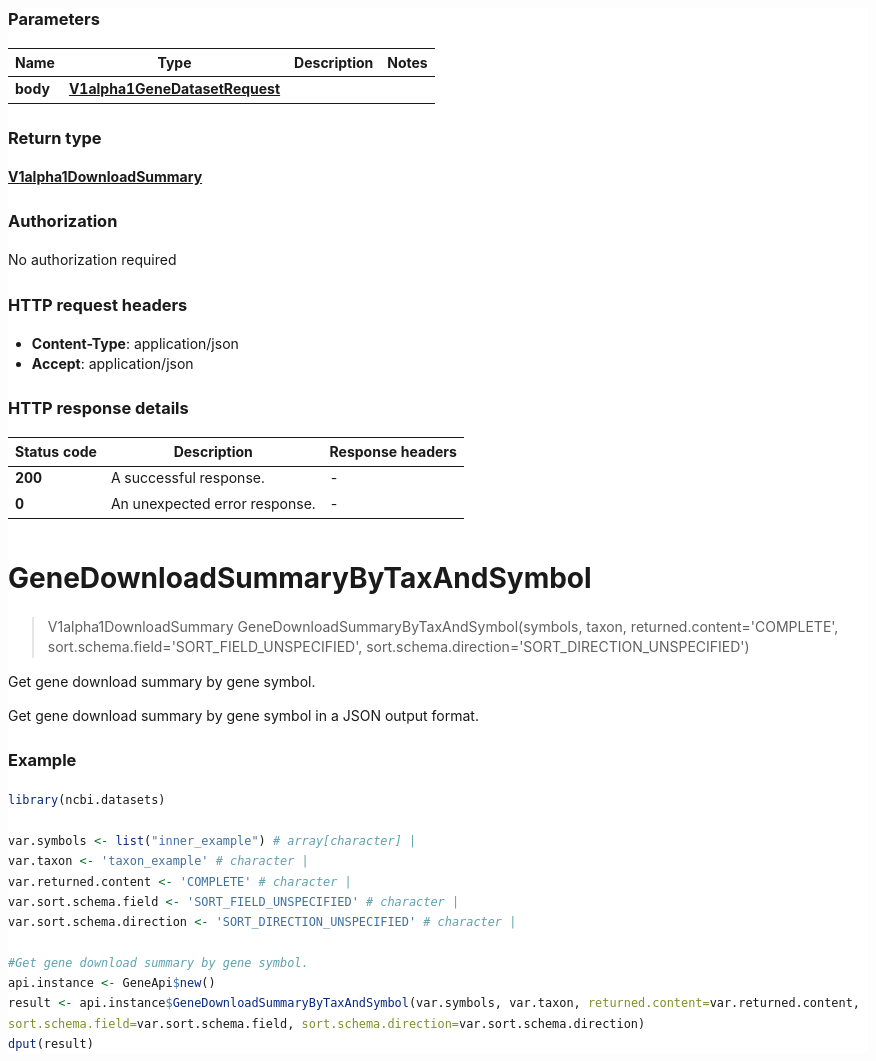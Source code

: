 ### Parameters

Name | Type | Description  | Notes
------------- | ------------- | ------------- | -------------
 **body** | [**V1alpha1GeneDatasetRequest**](V1alpha1GeneDatasetRequest.md)|  | 

### Return type

[**V1alpha1DownloadSummary**](v1alpha1DownloadSummary.md)

### Authorization

No authorization required

### HTTP request headers

 - **Content-Type**: application/json
 - **Accept**: application/json

### HTTP response details
| Status code | Description | Response headers |
|-------------|-------------|------------------|
| **200** | A successful response. |  -  |
| **0** | An unexpected error response. |  -  |

# **GeneDownloadSummaryByTaxAndSymbol**
> V1alpha1DownloadSummary GeneDownloadSummaryByTaxAndSymbol(symbols, taxon, returned.content='COMPLETE', sort.schema.field='SORT_FIELD_UNSPECIFIED', sort.schema.direction='SORT_DIRECTION_UNSPECIFIED')

Get gene download summary by gene symbol.

Get gene download summary by gene symbol in a JSON output format.

### Example
```R
library(ncbi.datasets)

var.symbols <- list("inner_example") # array[character] | 
var.taxon <- 'taxon_example' # character | 
var.returned.content <- 'COMPLETE' # character | 
var.sort.schema.field <- 'SORT_FIELD_UNSPECIFIED' # character | 
var.sort.schema.direction <- 'SORT_DIRECTION_UNSPECIFIED' # character | 

#Get gene download summary by gene symbol.
api.instance <- GeneApi$new()
result <- api.instance$GeneDownloadSummaryByTaxAndSymbol(var.symbols, var.taxon, returned.content=var.returned.content, sort.schema.field=var.sort.schema.field, sort.schema.direction=var.sort.schema.direction)
dput(result)
```
